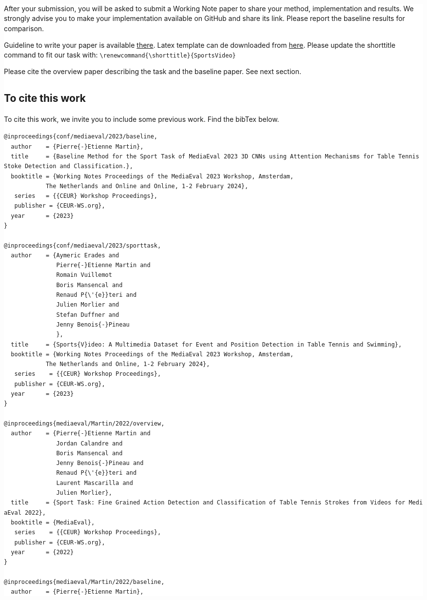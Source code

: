 After your submission, you will be asked to submit a Working Note paper to share your method, implementation and results. We strongly advise you to make your implementation available on GitHub and share its link. Please report the baseline results for comparison.

Guideline to write your paper is available [there](https://docs.google.com/document/d/1HcAx14RVuxqDEi-1SJJRwhHhzC_V-Ktpw-9jn5dg0-0/edit#heading=h.b40noxg68mvn). Latex template can de downloaded from [here](https://drive.google.com/file/d/1hWorTTyJzLBiFJmtTzvF78YBNnSShw3W). Please update the shorttitle command to fit our task with:
`\renewcommand{\shorttitle}{SportsVideo}`

Please cite the overview paper describing the task and the baseline paper. See next section.

## To cite this work

To cite this work, we invite you to include some previous work. Find the bibTex below.

```
@inproceedings{conf/mediaeval/2023/baseline,
  author	= {Pierre{-}Etienne Martin},
  title 	= {Baseline Method for the Sport Task of MediaEval 2023 3D CNNs using Attention Mechanisms for Table Tennis Stoke Detection and Classification.},
  booktitle = {Working Notes Proceedings of the MediaEval 2023 Workshop, Amsterdam,
        	The Netherlands and Online and Online, 1-2 February 2024},
   series	= {{CEUR} Workshop Proceedings},
   publisher = {CEUR-WS.org},
  year  	= {2023}
}

@inproceedings{conf/mediaeval/2023/sporttask,
  author    = {Aymeric Erades and
               Pierre{-}Etienne Martin and
               Romain Vuillemot
               Boris Mansencal and
               Renaud P{\'{e}}teri and
               Julien Morlier and
               Stefan Duffner and
               Jenny Benois{-}Pineau
               },
  title     = {Sports{V}ideo: A Multimedia Dataset for Event and Position Detection in Table Tennis and Swimming},
  booktitle = {Working Notes Proceedings of the MediaEval 2023 Workshop, Amsterdam,
            The Netherlands and Online, 1-2 February 2024},
   series    = {{CEUR} Workshop Proceedings},
   publisher = {CEUR-WS.org},
  year      = {2023}
}

@inproceedings{mediaeval/Martin/2022/overview,
  author    = {Pierre{-}Etienne Martin and
               Jordan Calandre and
               Boris Mansencal and
               Jenny Benois{-}Pineau and
               Renaud P{\'{e}}teri and
               Laurent Mascarilla and
               Julien Morlier},
  title     = {Sport Task: Fine Grained Action Detection and Classification of Table Tennis Strokes from Videos for MediaEval 2022},
  booktitle = {MediaEval},
   series    = {{CEUR} Workshop Proceedings},
   publisher = {CEUR-WS.org},
  year      = {2022}
}

@inproceedings{mediaeval/Martin/2022/baseline,
  author    = {Pierre{-}Etienne Martin},
```